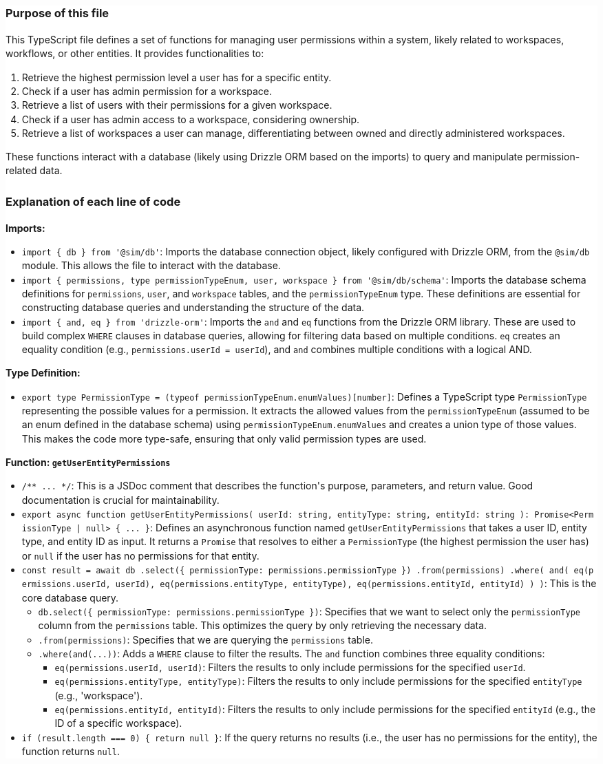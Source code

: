 ### Purpose of this file

This TypeScript file defines a set of functions for managing user permissions within a system, likely related to workspaces, workflows, or other entities. It provides functionalities to:

1.  Retrieve the highest permission level a user has for a specific entity.
2.  Check if a user has admin permission for a workspace.
3.  Retrieve a list of users with their permissions for a given workspace.
4.  Check if a user has admin access to a workspace, considering ownership.
5.  Retrieve a list of workspaces a user can manage, differentiating between owned and directly administered workspaces.

These functions interact with a database (likely using Drizzle ORM based on the imports) to query and manipulate permission-related data.

### Explanation of each line of code

**Imports:**

*   `import { db } from '@sim/db'`: Imports the database connection object, likely configured with Drizzle ORM, from the `@sim/db` module.  This allows the file to interact with the database.
*   `import { permissions, type permissionTypeEnum, user, workspace } from '@sim/db/schema'`: Imports the database schema definitions for `permissions`, `user`, and `workspace` tables, and the `permissionTypeEnum` type.  These definitions are essential for constructing database queries and understanding the structure of the data.
*   `import { and, eq } from 'drizzle-orm'`: Imports the `and` and `eq` functions from the Drizzle ORM library. These are used to build complex `WHERE` clauses in database queries, allowing for filtering data based on multiple conditions. `eq` creates an equality condition (e.g., `permissions.userId = userId`), and `and` combines multiple conditions with a logical AND.

**Type Definition:**

*   `export type PermissionType = (typeof permissionTypeEnum.enumValues)[number]`: Defines a TypeScript type `PermissionType` representing the possible values for a permission.  It extracts the allowed values from the `permissionTypeEnum` (assumed to be an enum defined in the database schema) using `permissionTypeEnum.enumValues` and creates a union type of those values.  This makes the code more type-safe, ensuring that only valid permission types are used.

**Function: `getUserEntityPermissions`**

*   `/** ... */`: This is a JSDoc comment that describes the function's purpose, parameters, and return value.  Good documentation is crucial for maintainability.
*   `export async function getUserEntityPermissions( userId: string, entityType: string, entityId: string ): Promise<PermissionType | null> { ... }`: Defines an asynchronous function named `getUserEntityPermissions` that takes a user ID, entity type, and entity ID as input.  It returns a `Promise` that resolves to either a `PermissionType` (the highest permission the user has) or `null` if the user has no permissions for that entity.
*   `const result = await db .select({ permissionType: permissions.permissionType }) .from(permissions) .where( and( eq(permissions.userId, userId), eq(permissions.entityType, entityType), eq(permissions.entityId, entityId) ) )`: This is the core database query.
    *   `db.select({ permissionType: permissions.permissionType })`:  Specifies that we want to select only the `permissionType` column from the `permissions` table. This optimizes the query by only retrieving the necessary data.
    *   `.from(permissions)`: Specifies that we are querying the `permissions` table.
    *   `.where(and(...))`:  Adds a `WHERE` clause to filter the results.  The `and` function combines three equality conditions:
        *   `eq(permissions.userId, userId)`: Filters the results to only include permissions for the specified `userId`.
        *   `eq(permissions.entityType, entityType)`: Filters the results to only include permissions for the specified `entityType` (e.g., 'workspace').
        *   `eq(permissions.entityId, entityId)`: Filters the results to only include permissions for the specified `entityId` (e.g., the ID of a specific workspace).
*   `if (result.length === 0) { return null }`: If the query returns no results (i.e., the user has no permissions for the entity), the function returns `null`.
